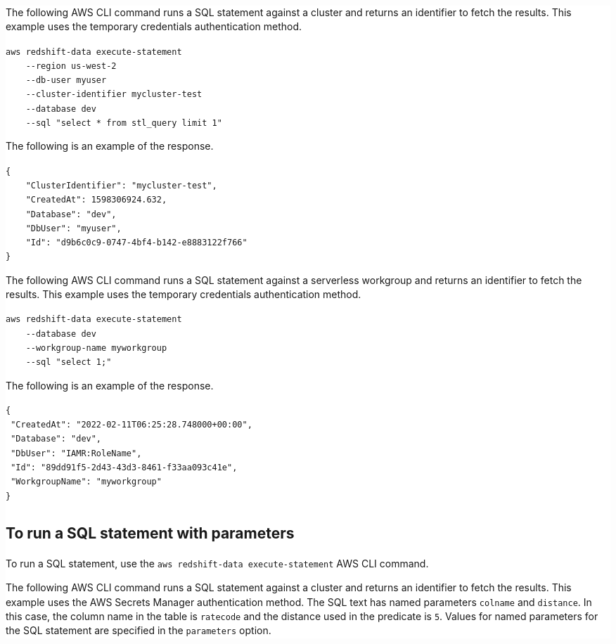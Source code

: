 The following AWS CLI command runs a SQL statement against a cluster and returns an identifier to fetch the results\. This example uses the temporary credentials authentication method\.

```
aws redshift-data execute-statement 
    --region us-west-2 
    --db-user myuser 
    --cluster-identifier mycluster-test 
    --database dev 
    --sql "select * from stl_query limit 1"
```

The following is an example of the response\.

```
{
    "ClusterIdentifier": "mycluster-test",
    "CreatedAt": 1598306924.632,
    "Database": "dev",
    "DbUser": "myuser",
    "Id": "d9b6c0c9-0747-4bf4-b142-e8883122f766"
}
```

The following AWS CLI command runs a SQL statement against a serverless workgroup and returns an identifier to fetch the results\. This example uses the temporary credentials authentication method\.

```
aws redshift-data execute-statement 
    --database dev 
    --workgroup-name myworkgroup 
    --sql "select 1;"
```

The following is an example of the response\.

```
{
 "CreatedAt": "2022-02-11T06:25:28.748000+00:00",
 "Database": "dev",
 "DbUser": "IAMR:RoleName",
 "Id": "89dd91f5-2d43-43d3-8461-f33aa093c41e",
 "WorkgroupName": "myworkgroup"
}
```

## To run a SQL statement with parameters<a name="data-api-calling-cli-execute-statement-parameters"></a>

To run a SQL statement, use the `aws redshift-data execute-statement` AWS CLI command\.

The following AWS CLI command runs a SQL statement against a cluster and returns an identifier to fetch the results\. This example uses the AWS Secrets Manager authentication method\. The SQL text has named parameters `colname` and `distance`\. In this case, the column name in the table is `ratecode` and the distance used in the predicate is `5`\. Values for named parameters for the SQL statement are specified in the `parameters` option\.
